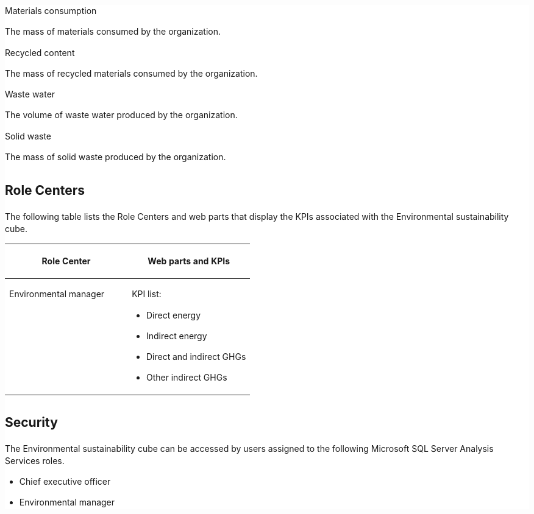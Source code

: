 <td><p>Materials consumption</p></td>
<td><p>The mass of materials consumed by the organization.</p></td>
</tr>
<tr class="odd">
<td><p>Recycled content</p></td>
<td><p>The mass of recycled materials consumed by the organization.</p></td>
</tr>
<tr class="even">
<td><p>Waste water</p></td>
<td><p>The volume of waste water produced by the organization.</p></td>
</tr>
<tr class="odd">
<td><p>Solid waste</p></td>
<td><p>The mass of solid waste produced by the organization.</p></td>
</tr>
</tbody>
</table>


## Role Centers

The following table lists the Role Centers and web parts that display the KPIs associated with the Environmental sustainability cube.

<table>
<colgroup>
<col style="width: 50%" />
<col style="width: 50%" />
</colgroup>
<thead>
<tr class="header">
<th><p>Role Center</p></th>
<th><p>Web parts and KPIs</p></th>
</tr>
</thead>
<tbody>
<tr class="odd">
<td><p>Environmental manager</p></td>
<td><p>KPI list:</p>
<ul>
<li><p>Direct energy</p></li>
<li><p>Indirect energy</p></li>
<li><p>Direct and indirect GHGs</p></li>
<li><p>Other indirect GHGs</p></li>
</ul></td>
</tr>
</tbody>
</table>


## Security

The Environmental sustainability cube can be accessed by users assigned to the following Microsoft SQL Server Analysis Services roles.

  - Chief executive officer

  - Environmental manager

  



